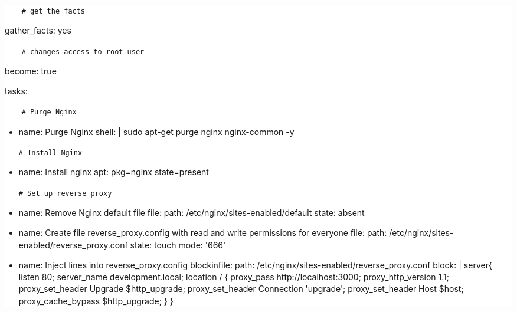         # get the facts
  gather_facts: yes

        # changes access to root user
  become: true

  tasks:

        # Purge Nginx
  - name: Purge Nginx
    shell: |
      sudo apt-get purge nginx nginx-common -y

        # Install Nginx
  - name: Install nginx
    apt: pkg=nginx state=present

        # Set up reverse proxy

  - name: Remove Nginx default file
    file:
      path: /etc/nginx/sites-enabled/default
      state: absent

  - name: Create file reverse_proxy.config with read and write permissions for everyone
    file:
      path: /etc/nginx/sites-enabled/reverse_proxy.conf
      state: touch
      mode: '666'

  - name: Inject lines into reverse_proxy.config
    blockinfile:
      path: /etc/nginx/sites-enabled/reverse_proxy.conf
      block: |
        server{
          listen 80;
          server_name development.local;
          location / {
              proxy_pass http://localhost:3000;
              proxy_http_version 1.1;
              proxy_set_header Upgrade $http_upgrade;
              proxy_set_header Connection 'upgrade';
              proxy_set_header Host $host;
              proxy_cache_bypass $http_upgrade;
          }
        }
